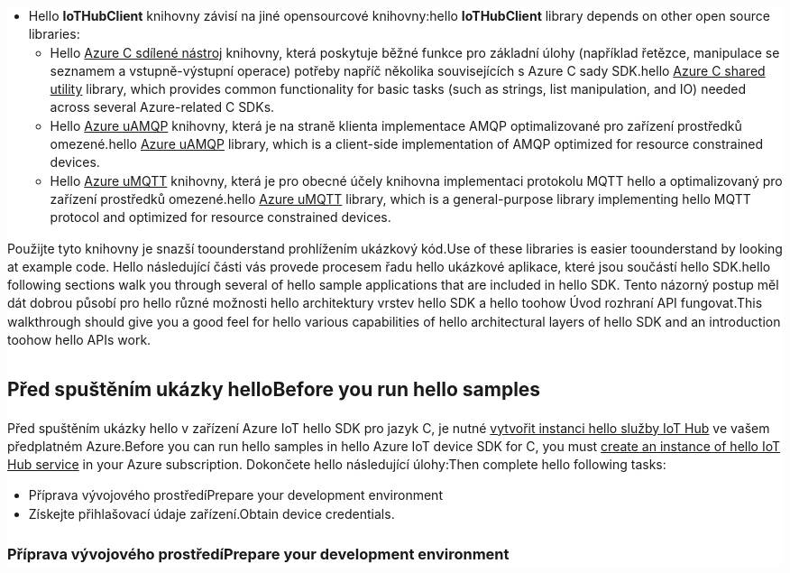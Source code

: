 * <span data-ttu-id="bacd0-123">Hello **IoTHubClient** knihovny závisí na jiné opensourcové knihovny:</span><span class="sxs-lookup"><span data-stu-id="bacd0-123">hello **IoTHubClient** library depends on other open source libraries:</span></span>
  * <span data-ttu-id="bacd0-124">Hello [Azure C sdílené nástroj](https://github.com/Azure/azure-c-shared-utility) knihovny, která poskytuje běžné funkce pro základní úlohy (například řetězce, manipulace se seznamem a vstupně-výstupní operace) potřeby napříč několika souvisejících s Azure C sady SDK.</span><span class="sxs-lookup"><span data-stu-id="bacd0-124">hello [Azure C shared utility](https://github.com/Azure/azure-c-shared-utility) library, which provides common functionality for basic tasks (such as strings, list manipulation, and IO) needed across several Azure-related C SDKs.</span></span>
  * <span data-ttu-id="bacd0-125">Hello [Azure uAMQP](https://github.com/Azure/azure-uamqp-c) knihovny, která je na straně klienta implementace AMQP optimalizované pro zařízení prostředků omezené.</span><span class="sxs-lookup"><span data-stu-id="bacd0-125">hello [Azure uAMQP](https://github.com/Azure/azure-uamqp-c) library, which is a client-side implementation of AMQP optimized for resource constrained devices.</span></span>
  * <span data-ttu-id="bacd0-126">Hello [Azure uMQTT](https://github.com/Azure/azure-umqtt-c) knihovny, která je pro obecné účely knihovna implementaci protokolu MQTT hello a optimalizovaný pro zařízení prostředků omezené.</span><span class="sxs-lookup"><span data-stu-id="bacd0-126">hello [Azure uMQTT](https://github.com/Azure/azure-umqtt-c) library, which is a general-purpose library implementing hello MQTT protocol and optimized for resource constrained devices.</span></span>

<span data-ttu-id="bacd0-127">Použijte tyto knihovny je snazší toounderstand prohlížením ukázkový kód.</span><span class="sxs-lookup"><span data-stu-id="bacd0-127">Use of these libraries is easier toounderstand by looking at example code.</span></span> <span data-ttu-id="bacd0-128">Hello následující části vás provede procesem řadu hello ukázkové aplikace, které jsou součástí hello SDK.</span><span class="sxs-lookup"><span data-stu-id="bacd0-128">hello following sections walk you through several of hello sample applications that are included in hello SDK.</span></span> <span data-ttu-id="bacd0-129">Tento názorný postup měl dát dobrou působí pro hello různé možnosti hello architektury vrstev hello SDK a hello toohow Úvod rozhraní API fungovat.</span><span class="sxs-lookup"><span data-stu-id="bacd0-129">This walkthrough should give you a good feel for hello various capabilities of hello architectural layers of hello SDK and an introduction toohow hello APIs work.</span></span>

## <a name="before-you-run-hello-samples"></a><span data-ttu-id="bacd0-130">Před spuštěním ukázky hello</span><span class="sxs-lookup"><span data-stu-id="bacd0-130">Before you run hello samples</span></span>

<span data-ttu-id="bacd0-131">Před spuštěním ukázky hello v zařízení Azure IoT hello SDK pro jazyk C, je nutné [vytvořit instanci hello služby IoT Hub](iot-hub-create-through-portal.md) ve vašem předplatném Azure.</span><span class="sxs-lookup"><span data-stu-id="bacd0-131">Before you can run hello samples in hello Azure IoT device SDK for C, you must [create an instance of hello IoT Hub service](iot-hub-create-through-portal.md) in your Azure subscription.</span></span> <span data-ttu-id="bacd0-132">Dokončete hello následující úlohy:</span><span class="sxs-lookup"><span data-stu-id="bacd0-132">Then complete hello following tasks:</span></span>

* <span data-ttu-id="bacd0-133">Příprava vývojového prostředí</span><span class="sxs-lookup"><span data-stu-id="bacd0-133">Prepare your development environment</span></span>
* <span data-ttu-id="bacd0-134">Získejte přihlašovací údaje zařízení.</span><span class="sxs-lookup"><span data-stu-id="bacd0-134">Obtain device credentials.</span></span>

### <a name="prepare-your-development-environment"></a><span data-ttu-id="bacd0-135">Příprava vývojového prostředí</span><span class="sxs-lookup"><span data-stu-id="bacd0-135">Prepare your development environment</span></span>
